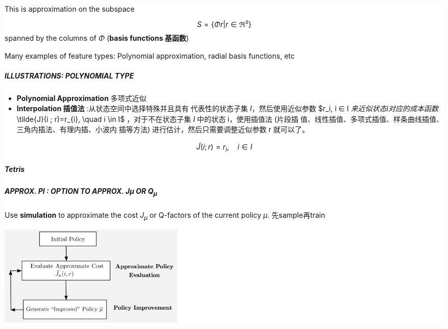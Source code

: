 This is approximation on the subspace
$$
S=\left\{\Phi r | r \in \Re^{s}\right\}
$$
spanned by the columns of $\Phi$ (**basis functions 基函数**) 

Many examples of feature types: Polynomial approximation, radial basis functions, etc

##### ILLUSTRATIONS: POLYNOMIAL TYPE

- **Polynomial Approximation** 多项式近似
- **Interpolation 插值法** :从状态空间中选择特殊并且具有 代表性的状态子集 $I$，然后使用近似参数 $r_i, i ∈ I $来近似状态 i 对应的成本函数$\tilde{J}(i ; r)=r_{i}, \quad i \in I$ ，对于不在状态子集 $I$ 中的状态 i，使用插值法 (片段插 值、线性插值、多项式插值、样条曲线插值、三角内插法、有理内插、小波内 插等方法) 进行估计，然后只需要调整近似参数 r 就可以了。

$$
\tilde{J}(i ; r)=r_{i}, \quad i \in I
$$


##### Tetris



##### APPROX. PI : OPTION TO APPROX. $J\mu$ OR $Q_\mu$

Use **simulation** to approximate the cost $J_\mu$ or Q-factors of the current policy $\mu$.  先sample再train

<img src="/img/2020-01-08-ADP.assets/image-20200114024432273.png" alt="image-20200114024432273" style="zoom: 33%;" />
